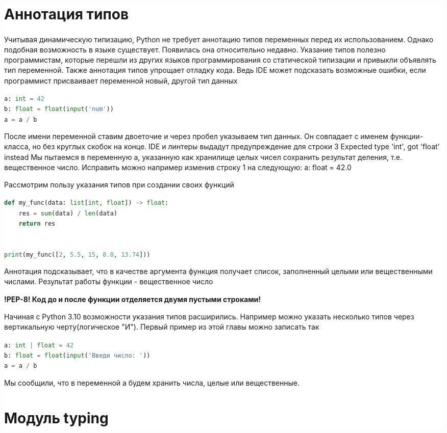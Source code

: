 # Аннотация типов

Учитывая динамическую типизацию, Python не требует аннотацию типов
переменных перед их использованием. Однако подобная возможность в языке
существует. Появилась она относительно недавно. Указание типов полезно
программистам, которые перешли из других языков программирования со
статической типизации и привыкли объявлять тип переменной. Также аннотация
типов упрощает отладку кода. Ведь IDE может подсказать возможные ошибки, если
программист присваивает переменной новый, другой тип данных

```py
a: int = 42
b: float = float(input('num'))
a = a / b
```

После имени переменной ставим двоеточие и через пробел указываем тип данных.
Он совпадает с именем функции-класса, но без круглых скобок на конце.
IDE и линтеры выдадут предупреждение для строки 3 Expected type 'int', got
'float' instead Мы пытаемся в переменную a, указанную как хранилище целых
чисел сохранить результат деления, т.е. вещественное число. Исправить можно
например изменив строку 1 на следующую: a: float = 42.0

Рассмотрим пользу указания типов при создании своих функций

```py
def my_func(data: list[int, float]) -> float:
    res = sum(data) / len(data)
    return res


print(my_func([2, 5.5, 15, 8.0, 13.74]))
```

Аннотация подсказывает, что в качестве аргумента функция получает список,
заполненный целыми или вещественными числами. Результат работы функции -
вещественное число

**!PEP-8! Код до и после функции отделяется двумя пустыми строками!**

Начиная с Python 3.10 возможности указания типов расширились. Например можно
указать несколько типов через вертикальную черту(логическое "И"). Первый пример из этой главы
можно записать так

```py
a: int | float = 42
b: float = float(input('Введи число: '))
a = a / b
```

Мы сообщили, что в переменной a будем хранить числа, целые или вещественные.

# Модуль typing
